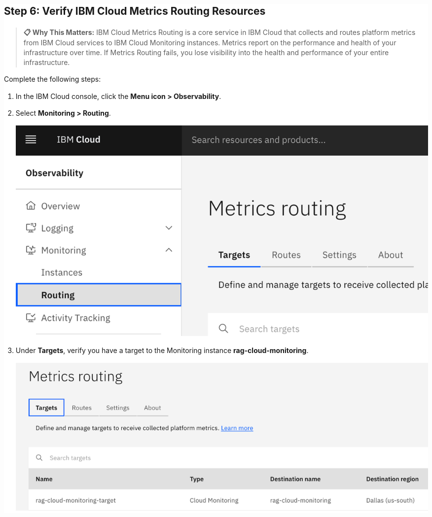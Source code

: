 ## Step 6: Verify IBM Cloud Metrics Routing Resources

> **📋 Why This Matters:**  IBM Cloud Metrics Routing is a core service in IBM Cloud that collects and routes platform metrics from IBM Cloud services to IBM Cloud Monitoring instances. Metrics report on the performance and health of your infrastructure over time. If Metrics Routing fails, you lose visibility into the health and performance of your entire infrastructure.

Complete the following steps:

1. In the IBM Cloud console, click the **Menu icon > Observability**.

2. Select **Monitoring > Routing**.

    ![](images/20-20.png ':size=600')

3. Under **Targets**, verify you have a target to the Monitoring instance **rag-cloud-monitoring**.

    ![](images/20-21.png ':size=600')
